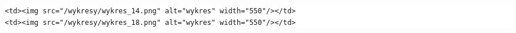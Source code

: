     <td><img src="/wykresy/wykres_14.png" alt="wykres" width="550"/></td>
    <td><img src="/wykresy/wykres_18.png" alt="wykres" width="550"/></td>
  </tr>
  <tr>